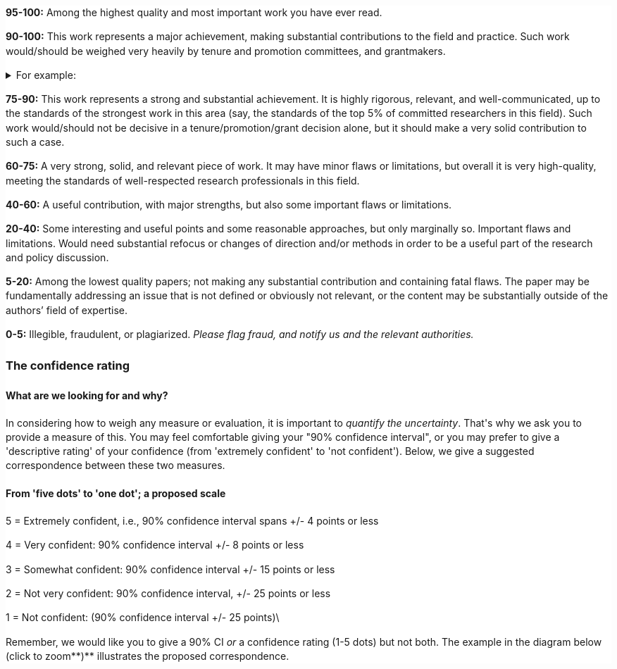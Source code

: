 **95-100:** Among the highest quality and most important work you have ever read.

**90-100:** This work represents a major achievement, making substantial contributions to the field and practice. Such work would/should be weighed very heavily by tenure and promotion committees, and grantmakers.

<details><summary>For example: </summary></details>

**75-90:** This work represents a strong and substantial achievement. It is highly rigorous, relevant, and well-communicated, up to the standards of the strongest work in this area (say, the standards of the top 5% of committed researchers in this field). Such work would/should not be decisive in a tenure/promotion/grant decision alone, but it should make a very solid contribution to such a case.

**60-75:** A very strong, solid, and relevant piece of work. It may have minor flaws or limitations, but overall it is very high-quality, meeting the standards of well-respected research professionals in this field.

**40-60:** A useful contribution, with major strengths, but also some important flaws or limitations.

**20-40:** Some interesting and useful points and some reasonable approaches, but only marginally so. Important flaws and limitations. Would need substantial refocus or changes of direction and/or methods in order to be a useful part of the research and policy discussion.

**5-20:** Among the lowest quality papers; not making any substantial contribution and containing fatal flaws. The paper may be fundamentally addressing an issue that is not defined or obviously not relevant, or the content may be substantially outside of the authors’ field of expertise.

**0-5:** Illegible, fraudulent, or plagiarized. _Please flag fraud, and notify us and the relevant authorities._

### The confidence rating

#### **What are we looking for and why?**

&#x20;In considering how to weigh any measure or evaluation, it is important to _quantify the uncertainty_. That's why we ask you to provide a measure of this. You may feel comfortable giving your "90% confidence interval", or you may prefer to give a 'descriptive rating' of your confidence (from 'extremely confident' to 'not confident').  Below, we give a suggested correspondence between these two measures.

#### **From 'five dots' to 'one dot'; a proposed scale**

5 = Extremely confident, i.e., 90% confidence interval spans +/- 4 points or less

4 = Very confident: 90% confidence interval +/- 8 points or less

3 = Somewhat confident: 90% confidence interval +/- 15 points or less&#x20;

2 = Not very confident: 90% confidence interval, +/- 25 points or less

1 = Not confident: (90% confidence interval +/- 25 points)\


Remember, we would like you to give a 90% CI _or_ a confidence rating (1-5 dots) but not both. The example in the diagram below (click to zoom**)** illustrates the proposed correspondence.
